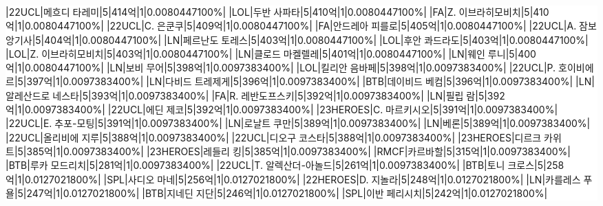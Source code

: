 |22UCL|메흐디 타레미|5|414억|1|0.0080447100%|
|LOL|두반 사파타|5|410억|1|0.0080447100%|
|FA|Z. 이브라히모비치|5|410억|1|0.0080447100%|
|22UCL|C. 은쿤쿠|5|409억|1|0.0080447100%|
|FA|안드레아 피를로|5|405억|1|0.0080447100%|
|22UCL|A. 잠보 앙기사|5|404억|1|0.0080447100%|
|LN|페르난도 토레스|5|403억|1|0.0080447100%|
|LOL|후안 콰드라도|5|403억|1|0.0080447100%|
|LOL|Z. 이브라히모비치|5|403억|1|0.0080447100%|
|LN|클로드 마켈렐레|5|401억|1|0.0080447100%|
|LN|웨인 루니|5|400억|1|0.0080447100%|
|LN|보비 무어|5|398억|1|0.0097383400%|
|LOL|킬리안 음바페|5|398억|1|0.0097383400%|
|22UCL|P. 호이비에르|5|397억|1|0.0097383400%|
|LN|다비드 트레제게|5|396억|1|0.0097383400%|
|BTB|데이비드 베컴|5|396억|1|0.0097383400%|
|LN|알레산드로 네스타|5|393억|1|0.0097383400%|
|FA|R. 레반도프스키|5|392억|1|0.0097383400%|
|LN|필립 람|5|392억|1|0.0097383400%|
|22UCL|에딘 제코|5|392억|1|0.0097383400%|
|23HEROES|C. 마르키시오|5|391억|1|0.0097383400%|
|22UCL|E. 추포-모팅|5|391억|1|0.0097383400%|
|LN|로날트 쿠만|5|389억|1|0.0097383400%|
|LN|베론|5|389억|1|0.0097383400%|
|22UCL|올리비에 지루|5|388억|1|0.0097383400%|
|22UCL|디오구 코스타|5|388억|1|0.0097383400%|
|23HEROES|디르크 카위트|5|385억|1|0.0097383400%|
|23HEROES|레들리 킹|5|385억|1|0.0097383400%|
|RMCF|카르바할|5|315억|1|0.0097383400%|
|BTB|루카 모드리치|5|281억|1|0.0097383400%|
|22UCL|T. 알렉산더-아놀드|5|261억|1|0.0097383400%|
|BTB|토니 크로스|5|258억|1|0.0127021800%|
|SPL|사디오 마네|5|256억|1|0.0127021800%|
|22HEROES|D. 지놀라|5|248억|1|0.0127021800%|
|LN|카를레스 푸욜|5|247억|1|0.0127021800%|
|BTB|지네딘 지단|5|246억|1|0.0127021800%|
|SPL|이반 페리시치|5|242억|1|0.0127021800%|